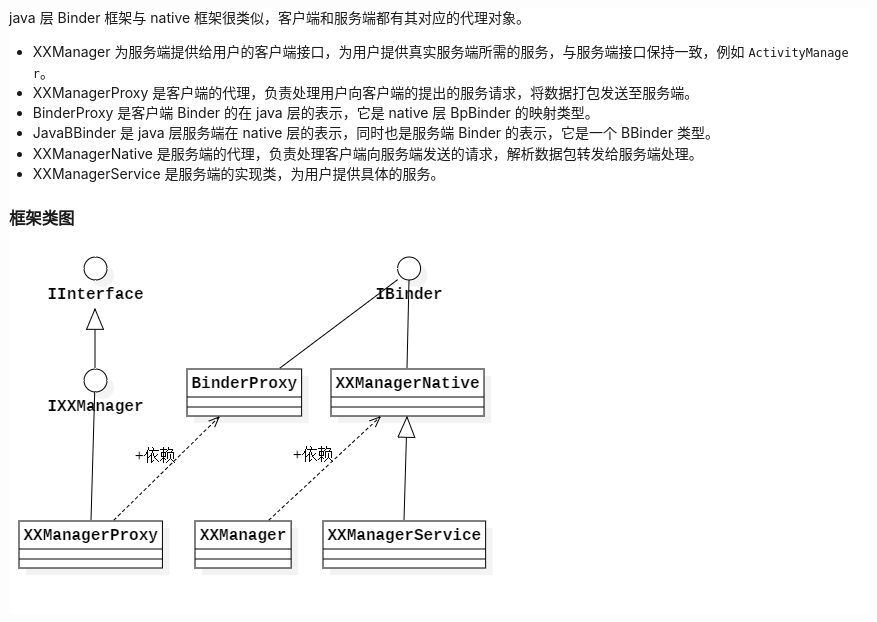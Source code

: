 java 层 Binder 框架与 native 框架很类似，客户端和服务端都有其对应的代理对象。

- XXManager 为服务端提供给用户的客户端接口，为用户提供真实服务端所需的服务，与服务端接口保持一致，例如 `ActivityManager`。
- XXManagerProxy 是客户端的代理，负责处理用户向客户端的提出的服务请求，将数据打包发送至服务端。
- BinderProxy 是客户端 Binder 的在 java 层的表示，它是 native 层 BpBinder 的映射类型。
- JavaBBinder 是 java 层服务端在 native 层的表示，同时也是服务端 Binder 的表示，它是一个 BBinder 类型。
- XXManagerNative 是服务端的代理，负责处理客户端向服务端发送的请求，解析数据包转发给服务端处理。
- XXManagerService 是服务端的实现类，为用户提供具体的服务。

### 框架类图

![](./image/android_binder_implement_java/java_binder_frame.png)